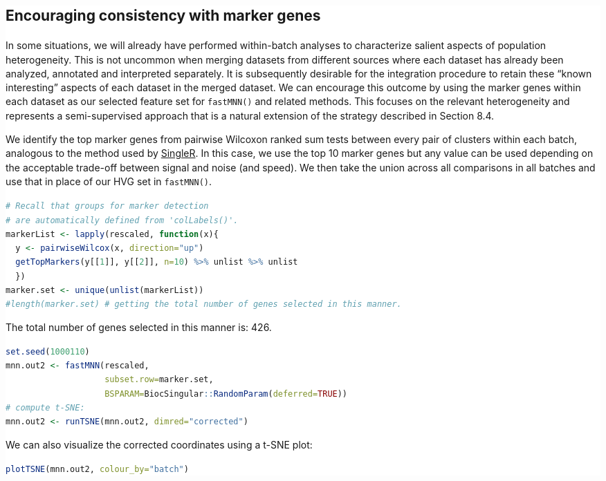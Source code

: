 ## Encouraging consistency with marker genes

In some situations, we will already have performed within-batch analyses to characterize salient aspects of population heterogeneity. This is not uncommon when merging datasets from different sources where each dataset has already been analyzed, annotated and interpreted separately. It is subsequently desirable for the integration procedure to retain these “known interesting” aspects of each dataset in the merged dataset. We can encourage this outcome by using the marker genes within each dataset as our selected feature set for `fastMNN()` and related methods. This focuses on the relevant heterogeneity and represents a semi-supervised approach that is a natural extension of the strategy described in Section 8.4.

We identify the top marker genes from pairwise Wilcoxon ranked sum tests between every pair of clusters within each batch, analogous to the method used by [SingleR](https://www.bioconductor.org/packages/release/bioc/html/SingleR.html). In this case, we use the top 10 marker genes but any value can be used depending on the acceptable trade-off between signal and noise (and speed). We then take the union across all comparisons in all batches and use that in place of our HVG set in `fastMNN()`.


```r
# Recall that groups for marker detection
# are automatically defined from 'colLabels()'. 
markerList <- lapply(rescaled, function(x){
  y <- pairwiseWilcox(x, direction="up")
  getTopMarkers(y[[1]], y[[2]], n=10) %>% unlist %>% unlist
  })
marker.set <- unique(unlist(markerList))
#length(marker.set) # getting the total number of genes selected in this manner.
```

The total number of genes selected in this manner is: 426.


```r
set.seed(1000110)
mnn.out2 <- fastMNN(rescaled,
                    subset.row=marker.set,
                    BSPARAM=BiocSingular::RandomParam(deferred=TRUE))
# compute t-SNE:
mnn.out2 <- runTSNE(mnn.out2, dimred="corrected")
```

We can also visualize the corrected coordinates using a t-SNE plot:


```r
plotTSNE(mnn.out2, colour_by="batch")
```
